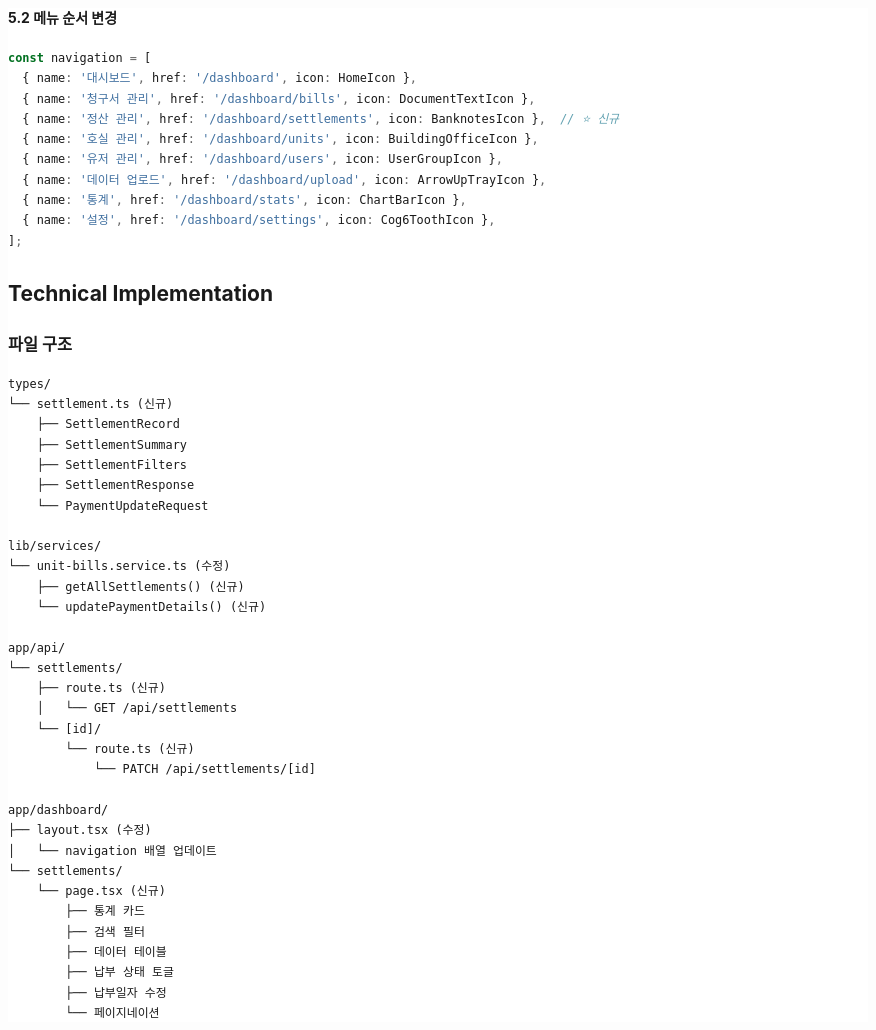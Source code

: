 #### 5.2 메뉴 순서 변경
```typescript
const navigation = [
  { name: '대시보드', href: '/dashboard', icon: HomeIcon },
  { name: '청구서 관리', href: '/dashboard/bills', icon: DocumentTextIcon },
  { name: '정산 관리', href: '/dashboard/settlements', icon: BanknotesIcon },  // ⭐ 신규
  { name: '호실 관리', href: '/dashboard/units', icon: BuildingOfficeIcon },
  { name: '유저 관리', href: '/dashboard/users', icon: UserGroupIcon },
  { name: '데이터 업로드', href: '/dashboard/upload', icon: ArrowUpTrayIcon },
  { name: '통계', href: '/dashboard/stats', icon: ChartBarIcon },
  { name: '설정', href: '/dashboard/settings', icon: Cog6ToothIcon },
];
```

## Technical Implementation

### 파일 구조
```
types/
└── settlement.ts (신규)
    ├── SettlementRecord
    ├── SettlementSummary
    ├── SettlementFilters
    ├── SettlementResponse
    └── PaymentUpdateRequest

lib/services/
└── unit-bills.service.ts (수정)
    ├── getAllSettlements() (신규)
    └── updatePaymentDetails() (신규)

app/api/
└── settlements/
    ├── route.ts (신규)
    │   └── GET /api/settlements
    └── [id]/
        └── route.ts (신규)
            └── PATCH /api/settlements/[id]

app/dashboard/
├── layout.tsx (수정)
│   └── navigation 배열 업데이트
└── settlements/
    └── page.tsx (신규)
        ├── 통계 카드
        ├── 검색 필터
        ├── 데이터 테이블
        ├── 납부 상태 토글
        ├── 납부일자 수정
        └── 페이지네이션
```
